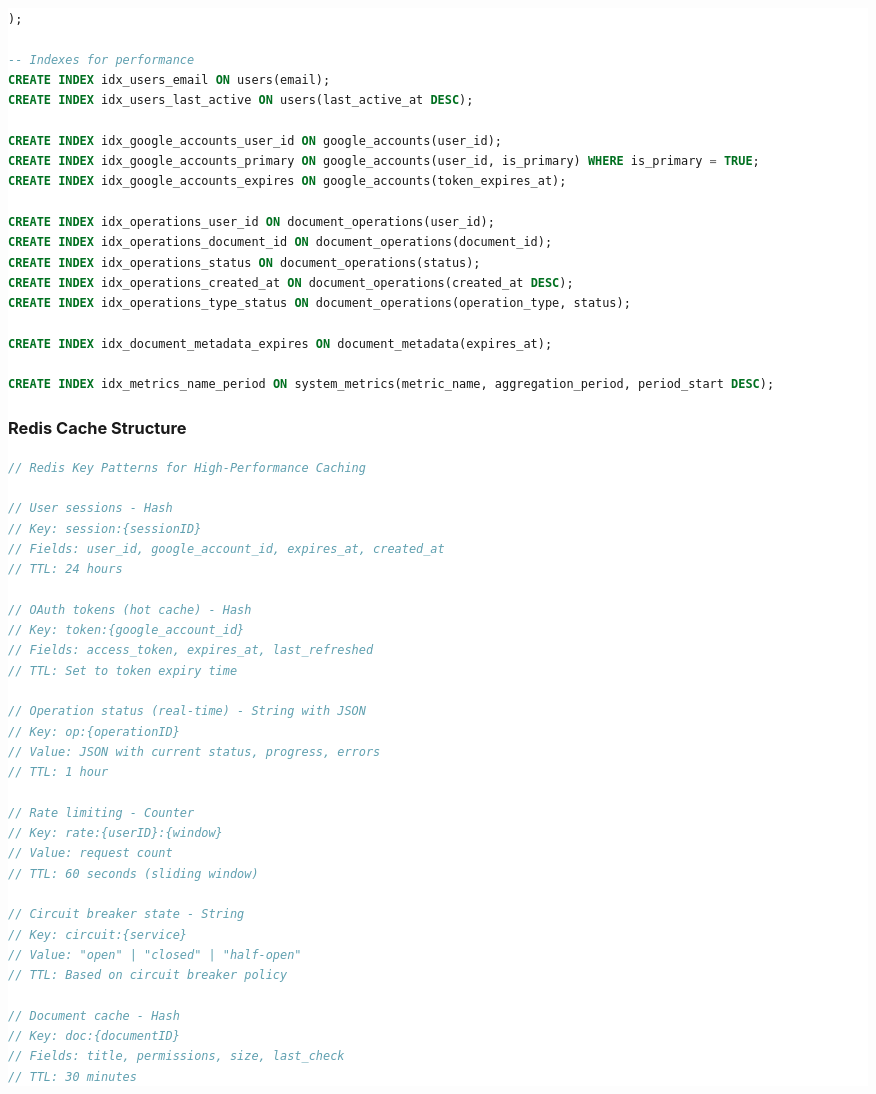 ```sql
);

-- Indexes for performance
CREATE INDEX idx_users_email ON users(email);
CREATE INDEX idx_users_last_active ON users(last_active_at DESC);

CREATE INDEX idx_google_accounts_user_id ON google_accounts(user_id);
CREATE INDEX idx_google_accounts_primary ON google_accounts(user_id, is_primary) WHERE is_primary = TRUE;
CREATE INDEX idx_google_accounts_expires ON google_accounts(token_expires_at);

CREATE INDEX idx_operations_user_id ON document_operations(user_id);
CREATE INDEX idx_operations_document_id ON document_operations(document_id);
CREATE INDEX idx_operations_status ON document_operations(status);
CREATE INDEX idx_operations_created_at ON document_operations(created_at DESC);
CREATE INDEX idx_operations_type_status ON document_operations(operation_type, status);

CREATE INDEX idx_document_metadata_expires ON document_metadata(expires_at);

CREATE INDEX idx_metrics_name_period ON system_metrics(metric_name, aggregation_period, period_start DESC);
```

### Redis Cache Structure

```go
// Redis Key Patterns for High-Performance Caching

// User sessions - Hash
// Key: session:{sessionID}
// Fields: user_id, google_account_id, expires_at, created_at
// TTL: 24 hours

// OAuth tokens (hot cache) - Hash
// Key: token:{google_account_id}
// Fields: access_token, expires_at, last_refreshed
// TTL: Set to token expiry time

// Operation status (real-time) - String with JSON
// Key: op:{operationID}
// Value: JSON with current status, progress, errors
// TTL: 1 hour

// Rate limiting - Counter
// Key: rate:{userID}:{window}
// Value: request count
// TTL: 60 seconds (sliding window)

// Circuit breaker state - String
// Key: circuit:{service}
// Value: "open" | "closed" | "half-open"
// TTL: Based on circuit breaker policy

// Document cache - Hash
// Key: doc:{documentID}
// Fields: title, permissions, size, last_check
// TTL: 30 minutes
```
